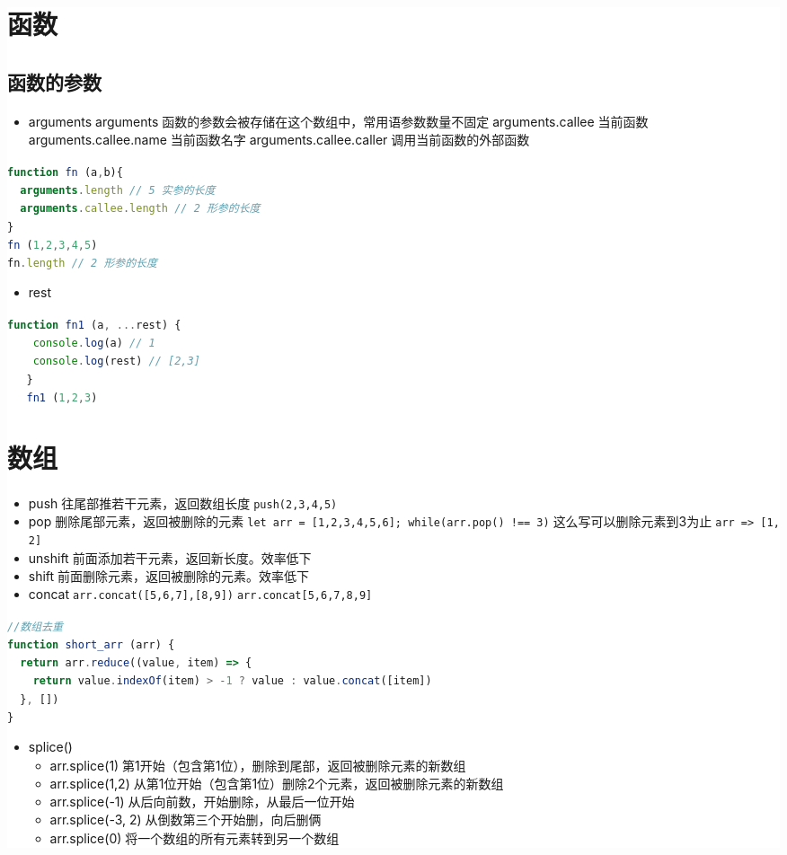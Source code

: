 ```js
```

# 函数
## 函数的参数
* arguments
arguments 函数的参数会被存储在这个数组中，常用语参数数量不固定
arguments.callee 当前函数
arguments.callee.name 当前函数名字
arguments.callee.caller 调用当前函数的外部函数

```js
function fn (a,b){
  arguments.length // 5 实参的长度
  arguments.callee.length // 2 形参的长度
}
fn (1,2,3,4,5)
fn.length // 2 形参的长度
```

* rest
```js
function fn1 (a, ...rest) {
    console.log(a) // 1
    console.log(rest) // [2,3] 
   }
   fn1 (1,2,3)
```

# 数组
* push 往尾部推若干元素，返回数组长度 `push(2,3,4,5)`
* pop 删除尾部元素，返回被删除的元素 `let arr = [1,2,3,4,5,6]; while(arr.pop() !== 3)` 这么写可以删除元素到3为止 `arr => [1,2]`
* unshift 前面添加若干元素，返回新长度。效率低下
* shift 前面删除元素，返回被删除的元素。效率低下
* concat `arr.concat([5,6,7],[8,9])`  `arr.concat[5,6,7,8,9]` 
```js
//数组去重
function short_arr (arr) {
  return arr.reduce((value, item) => {
    return value.indexOf(item) > -1 ? value : value.concat([item])
  }, [])
}
```
* splice()
  * arr.splice(1)  第1开始（包含第1位），删除到尾部，返回被删除元素的新数组
  * arr.splice(1,2)  从第1位开始（包含第1位）删除2个元素，返回被删除元素的新数组
  * arr.splice(-1) 从后向前数，开始删除，从最后一位开始
  * arr.splice(-3, 2) 从倒数第三个开始删，向后删俩
  * arr.splice(0) 将一个数组的所有元素转到另一个数组
